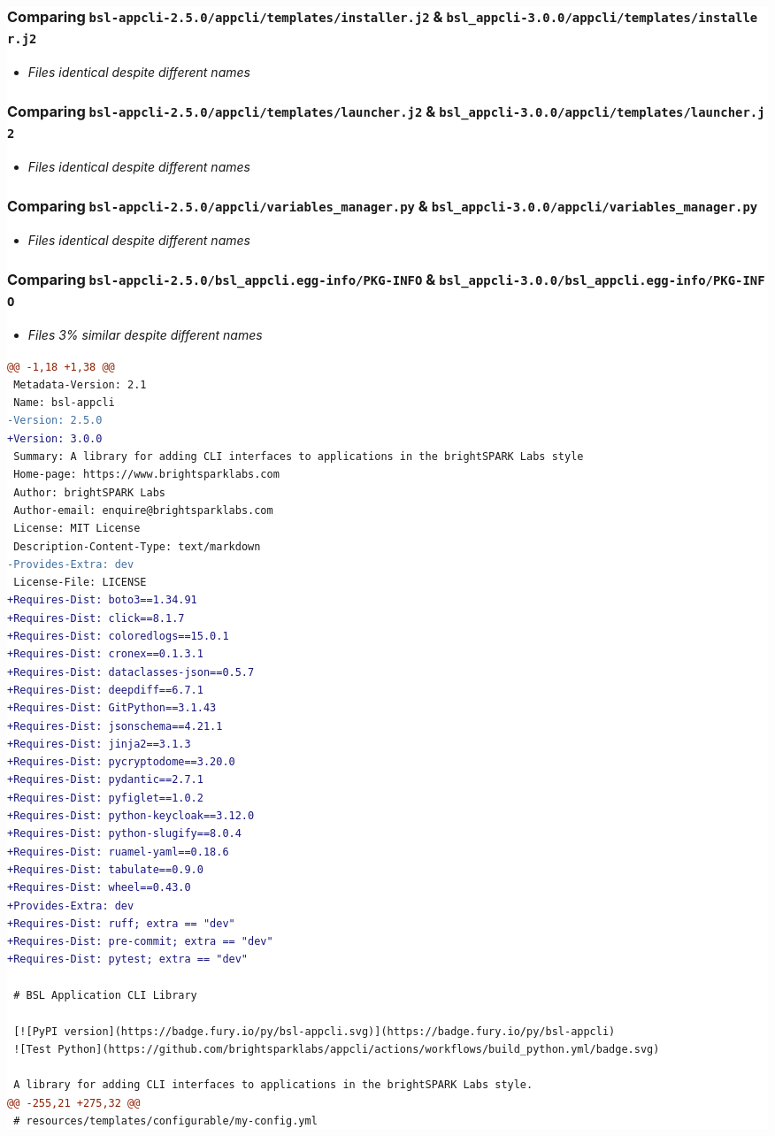 ### Comparing `bsl-appcli-2.5.0/appcli/templates/installer.j2` & `bsl_appcli-3.0.0/appcli/templates/installer.j2`

 * *Files identical despite different names*

### Comparing `bsl-appcli-2.5.0/appcli/templates/launcher.j2` & `bsl_appcli-3.0.0/appcli/templates/launcher.j2`

 * *Files identical despite different names*

### Comparing `bsl-appcli-2.5.0/appcli/variables_manager.py` & `bsl_appcli-3.0.0/appcli/variables_manager.py`

 * *Files identical despite different names*

### Comparing `bsl-appcli-2.5.0/bsl_appcli.egg-info/PKG-INFO` & `bsl_appcli-3.0.0/bsl_appcli.egg-info/PKG-INFO`

 * *Files 3% similar despite different names*

```diff
@@ -1,18 +1,38 @@
 Metadata-Version: 2.1
 Name: bsl-appcli
-Version: 2.5.0
+Version: 3.0.0
 Summary: A library for adding CLI interfaces to applications in the brightSPARK Labs style
 Home-page: https://www.brightsparklabs.com
 Author: brightSPARK Labs
 Author-email: enquire@brightsparklabs.com
 License: MIT License
 Description-Content-Type: text/markdown
-Provides-Extra: dev
 License-File: LICENSE
+Requires-Dist: boto3==1.34.91
+Requires-Dist: click==8.1.7
+Requires-Dist: coloredlogs==15.0.1
+Requires-Dist: cronex==0.1.3.1
+Requires-Dist: dataclasses-json==0.5.7
+Requires-Dist: deepdiff==6.7.1
+Requires-Dist: GitPython==3.1.43
+Requires-Dist: jsonschema==4.21.1
+Requires-Dist: jinja2==3.1.3
+Requires-Dist: pycryptodome==3.20.0
+Requires-Dist: pydantic==2.7.1
+Requires-Dist: pyfiglet==1.0.2
+Requires-Dist: python-keycloak==3.12.0
+Requires-Dist: python-slugify==8.0.4
+Requires-Dist: ruamel-yaml==0.18.6
+Requires-Dist: tabulate==0.9.0
+Requires-Dist: wheel==0.43.0
+Provides-Extra: dev
+Requires-Dist: ruff; extra == "dev"
+Requires-Dist: pre-commit; extra == "dev"
+Requires-Dist: pytest; extra == "dev"
 
 # BSL Application CLI Library
 
 [![PyPI version](https://badge.fury.io/py/bsl-appcli.svg)](https://badge.fury.io/py/bsl-appcli)
 ![Test Python](https://github.com/brightsparklabs/appcli/actions/workflows/build_python.yml/badge.svg)
 
 A library for adding CLI interfaces to applications in the brightSPARK Labs style.
@@ -255,21 +275,32 @@
 # resources/templates/configurable/my-config.yml
```